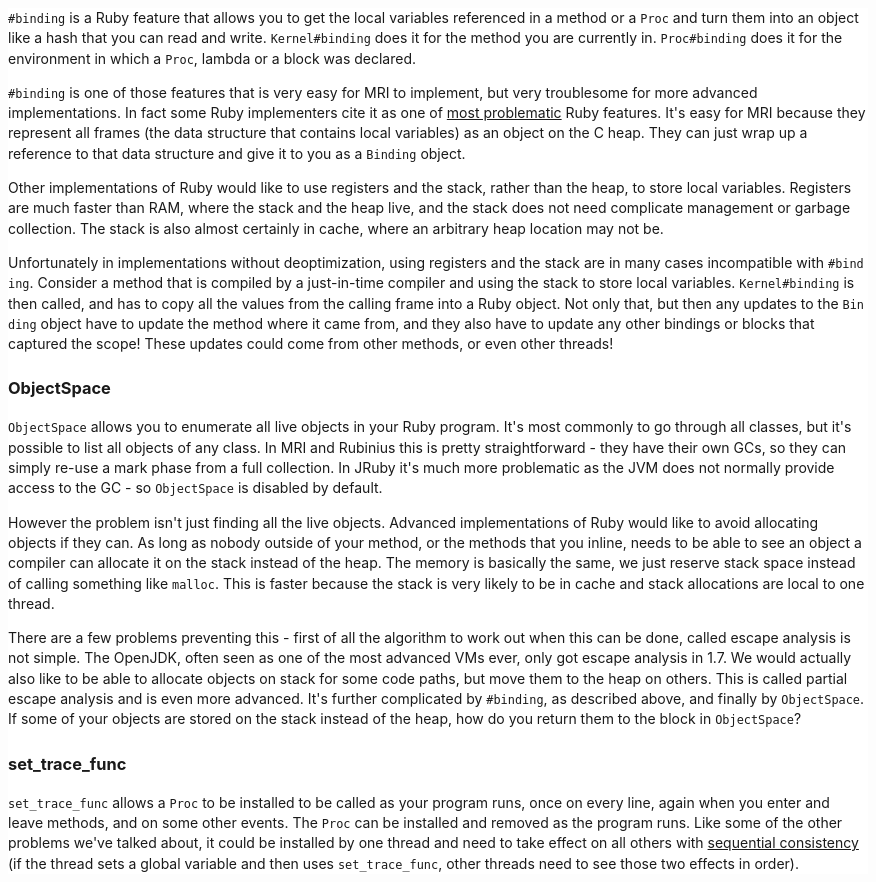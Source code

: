 `#binding` is a Ruby feature that allows you to get the local variables referenced in a method or a `Proc` and turn them into an object like a hash that you can read and write. `Kernel#binding` does it for the method you are currently in. `Proc#binding` does it for the environment in which a `Proc`, lambda or a block was declared.

`#binding` is one of those features that is very easy for MRI to implement, but very troublesome for more advanced implementations. In fact some Ruby implementers cite it as one of [most problematic](http://www.sitepoint.com/laurent-sansonetti-on-rubymotion-internals/) Ruby features. It's easy for MRI because they represent all frames (the data structure that contains local variables) as an object on the C heap. They can just wrap up a reference to that data structure and give it to you as a `Binding` object.

Other implementations of Ruby would like to use registers and the stack, rather than the heap, to store local variables. Registers are much faster than RAM, where the stack and the heap live, and the stack does not need complicate management or garbage collection. The stack is also almost certainly in cache, where an arbitrary heap location may not be.

Unfortunately in implementations without deoptimization, using registers and the stack are in many cases incompatible with `#binding`. Consider a method that is compiled by a just-in-time compiler and using the stack to store local variables. `Kernel#binding` is then called, and has to copy all the values from the calling frame into a Ruby object. Not only that, but then any updates to the `Binding` object have to update the method where it came from, and they also have to update any other bindings or blocks that captured the scope! These updates could come from other methods, or even other threads!

### ObjectSpace

`ObjectSpace` allows you to enumerate all live objects in your Ruby program. It's most commonly to go through all classes, but it's possible to list all objects of any class. In MRI and Rubinius this is pretty straightforward - they have their own GCs, so they can simply re-use a mark phase from a full collection. In JRuby it's much more problematic as the JVM does not normally provide access to the GC - so `ObjectSpace` is disabled by default.

However the problem isn't just finding all the live objects. Advanced implementations of Ruby would like to avoid allocating objects if they can. As long as nobody outside of your method, or the methods that you inline, needs to be able to see an object a compiler can allocate it on the stack instead of the heap. The memory is basically the same, we just reserve stack space instead of calling something like `malloc`. This is faster because the stack is very likely to be in cache and stack allocations are local to one thread.

There are a few problems preventing this - first of all the algorithm to work out when this can be done, called escape analysis is not simple. The OpenJDK, often seen as one of the most advanced VMs ever, only got escape analysis in 1.7. We would actually also like to be able to allocate objects on stack for some code paths, but move them to the heap on others. This is called partial escape analysis and is even more advanced. It's further complicated by `#binding`, as described above, and finally by `ObjectSpace`. If some of your objects are stored on the stack instead of the heap, how do you return them to the block in `ObjectSpace`?

### set_trace_func

`set_trace_func` allows a `Proc` to be installed to be called as your program runs, once on every line, again when you enter and leave methods, and on some other events. The `Proc` can be installed and removed as the program runs. Like some of the other problems we've talked about, it could be installed by one thread and need to take effect on all others with [sequential consistency](http://en.wikipedia.org/wiki/Sequential_consistency) (if the thread sets a global variable and then uses `set_trace_func`, other threads need to see those two effects in order).
